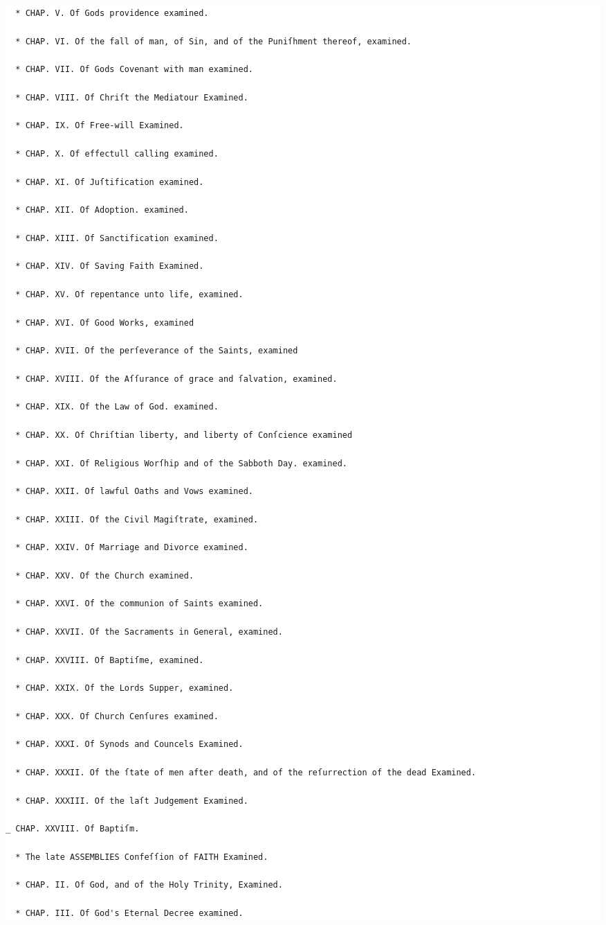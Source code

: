       * CHAP. V. Of Gods providence examined.

      * CHAP. VI. Of the fall of man, of Sin, and of the Puniſhment thereof, examined.

      * CHAP. VII. Of Gods Covenant with man examined.

      * CHAP. VIII. Of Chriſt the Mediatour Examined.

      * CHAP. IX. Of Free-will Examined.

      * CHAP. X. Of effectull calling examined.

      * CHAP. XI. Of Juſtification examined.

      * CHAP. XII. Of Adoption. examined.

      * CHAP. XIII. Of Sanctification examined.

      * CHAP. XIV. Of Saving Faith Examined.

      * CHAP. XV. Of repentance unto life, examined.

      * CHAP. XVI. Of Good Works, examined

      * CHAP. XVII. Of the perſeverance of the Saints, examined

      * CHAP. XVIII. Of the Aſſurance of grace and ſalvation, examined.

      * CHAP. XIX. Of the Law of God. examined.

      * CHAP. XX. Of Chriſtian liberty, and liberty of Conſcience examined

      * CHAP. XXI. Of Religious Worſhip and of the Sabboth Day. examined.

      * CHAP. XXII. Of lawful Oaths and Vows examined.

      * CHAP. XXIII. Of the Civil Magiſtrate, examined.

      * CHAP. XXIV. Of Marriage and Divorce examined.

      * CHAP. XXV. Of the Church examined.

      * CHAP. XXVI. Of the communion of Saints examined.

      * CHAP. XXVII. Of the Sacraments in General, examined.

      * CHAP. XXVIII. Of Baptiſme, examined.

      * CHAP. XXIX. Of the Lords Supper, examined.

      * CHAP. XXX. Of Church Cenſures examined.

      * CHAP. XXXI. Of Synods and Councels Examined.

      * CHAP. XXXII. Of the ſtate of men after death, and of the reſurrection of the dead Examined.

      * CHAP. XXXIII. Of the laſt Judgement Examined.

    _ CHAP. XXVIII. Of Baptiſm.

      * The late ASSEMBLIES Confeſſion of FAITH Examined.

      * CHAP. II. Of God, and of the Holy Trinity, Examined.

      * CHAP. III. Of God's Eternal Decree examined.
